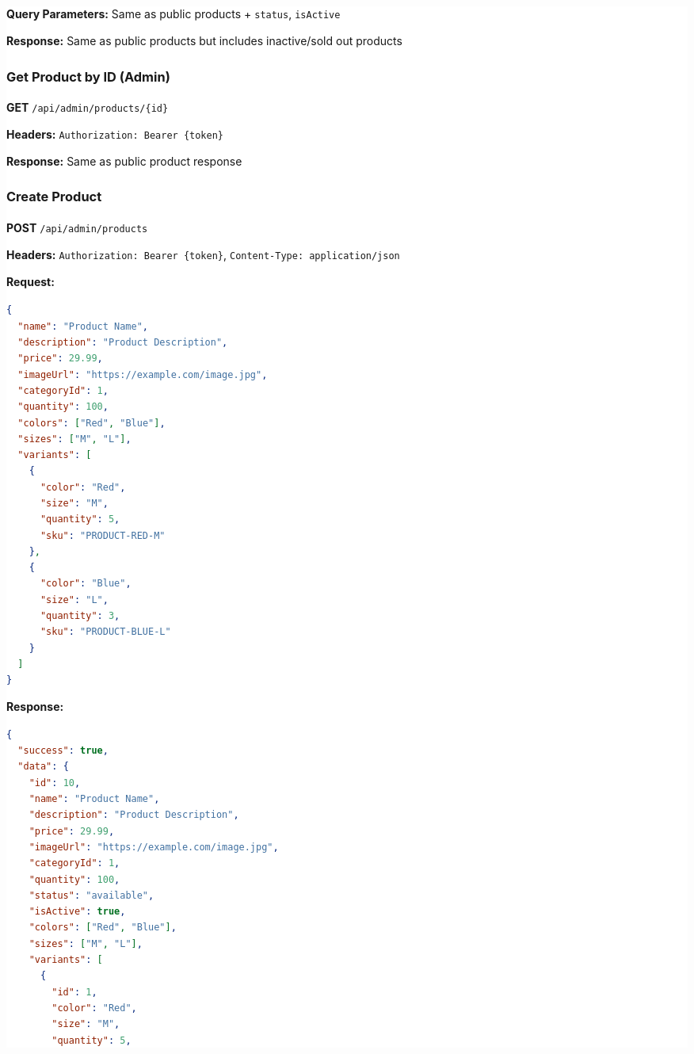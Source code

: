 **Query Parameters:** Same as public products + `status`, `isActive`

**Response:** Same as public products but includes inactive/sold out products

### Get Product by ID (Admin)
**GET** `/api/admin/products/{id}`

**Headers:** `Authorization: Bearer {token}`

**Response:** Same as public product response

### Create Product
**POST** `/api/admin/products`

**Headers:** `Authorization: Bearer {token}`, `Content-Type: application/json`

**Request:**
```json
{
  "name": "Product Name",
  "description": "Product Description",
  "price": 29.99,
  "imageUrl": "https://example.com/image.jpg",
  "categoryId": 1,
  "quantity": 100,
  "colors": ["Red", "Blue"],
  "sizes": ["M", "L"],
  "variants": [
    {
      "color": "Red",
      "size": "M",
      "quantity": 5,
      "sku": "PRODUCT-RED-M"
    },
    {
      "color": "Blue",
      "size": "L",
      "quantity": 3,
      "sku": "PRODUCT-BLUE-L"
    }
  ]
}
```

**Response:**
```json
{
  "success": true,
  "data": {
    "id": 10,
    "name": "Product Name",
    "description": "Product Description",
    "price": 29.99,
    "imageUrl": "https://example.com/image.jpg",
    "categoryId": 1,
    "quantity": 100,
    "status": "available",
    "isActive": true,
    "colors": ["Red", "Blue"],
    "sizes": ["M", "L"],
    "variants": [
      {
        "id": 1,
        "color": "Red",
        "size": "M",
        "quantity": 5,
```